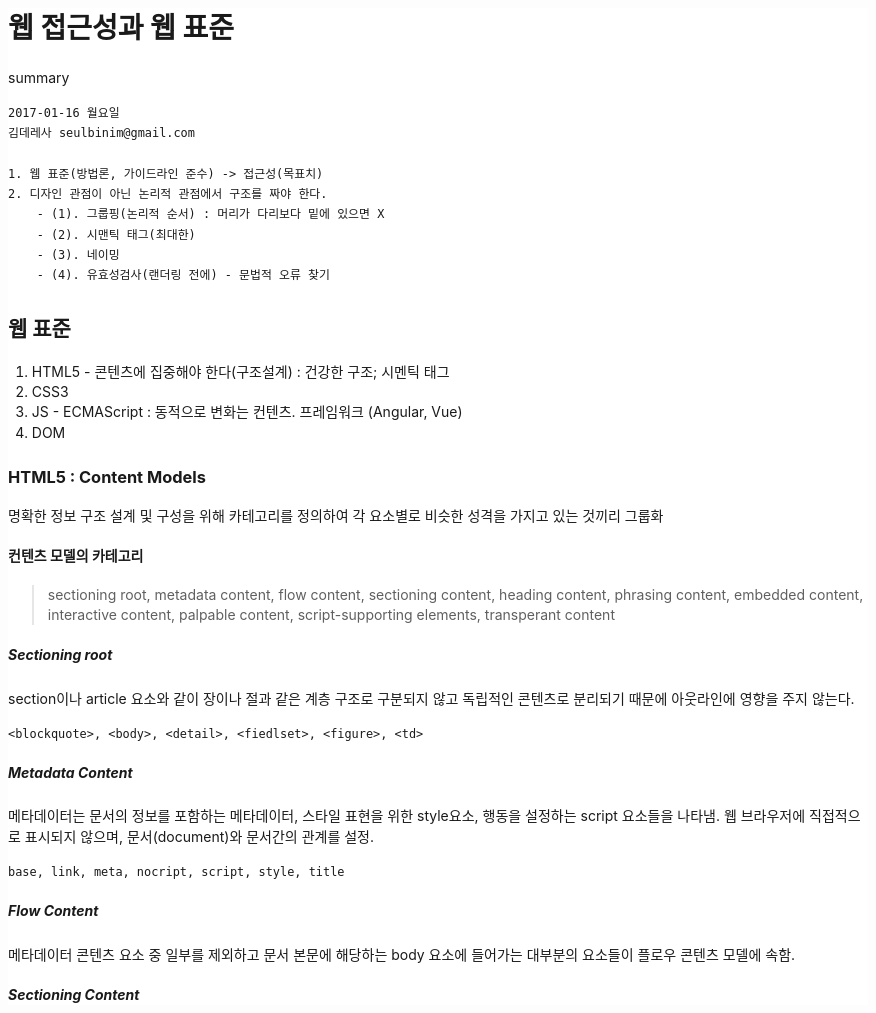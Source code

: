 # 웹 접근성과 웹 표준

summary
```
2017-01-16 월요일
김데레사 seulbinim@gmail.com

1. 웹 표준(방법론, 가이드라인 준수) -> 접근성(목표치)
2. 디자인 관점이 아닌 논리적 관점에서 구조를 짜야 한다.
    - (1). 그룹핑(논리적 순서) : 머리가 다리보다 밑에 있으면 X
    - (2). 시맨틱 태그(최대한)
    - (3). 네이밍
    - (4). 유효성검사(랜더링 전에) - 문법적 오류 찾기
```

## 웹 표준

1. HTML5 - 콘텐츠에 집중해야 한다(구조설계) : 건강한 구조; 시멘틱 태그
2. CSS3
3. JS - ECMAScript : 동적으로 변화는 컨텐츠. 프레임워크 (Angular, Vue)
4. DOM

### HTML5 : Content Models 

명확한 정보 구조 설계 및 구성을 위해 카테고리를 정의하여 각 요소별로 비슷한 성격을 가지고 있는 것끼리 그룹화

#### 컨텐츠 모델의 카테고리

> sectioning root, metadata content, flow content, sectioning content, heading content, phrasing content, embedded content, interactive content, palpable content, script-supporting elements, transperant content

##### Sectioning root

section이나 article 요소와 같이 장이나 절과 같은 계층 구조로 구분되지 않고 독립적인 콘텐츠로 분리되기 때문에 아웃라인에 영향을 주지 않는다.

```
<blockquote>, <body>, <detail>, <fiedlset>, <figure>, <td>
```

##### Metadata Content

메타데이터는 문서의 정보를 포함하는 메타데이터, 스타일 표현을 위한 style요소, 행동을 설정하는 script 요소들을 나타냄. 웹 브라우저에 직접적으로 표시되지 않으며, 문서(document)와 문서간의 관계를 설정.

```
base, link, meta, nocript, script, style, title
```


##### Flow Content

메타데이터 콘텐츠 요소 중 일부를 제외하고 문서 본문에 해당하는 body 요소에 들어가는 대부분의 요소들이 플로우 콘텐츠 모델에 속함.

##### Sectioning Content
